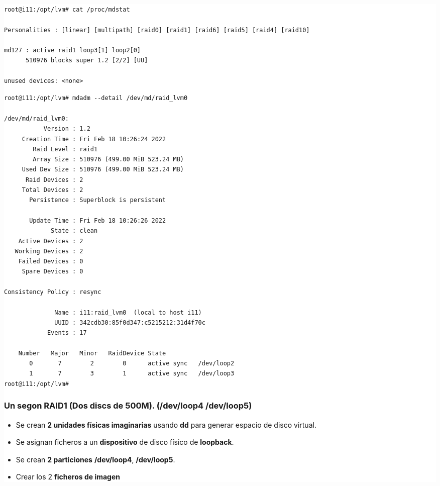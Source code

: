 ```
root@i11:/opt/lvm# cat /proc/mdstat

Personalities : [linear] [multipath] [raid0] [raid1] [raid6] [raid5] [raid4] [raid10] 

md127 : active raid1 loop3[1] loop2[0]
      510976 blocks super 1.2 [2/2] [UU]
      
unused devices: <none>
```
```
root@i11:/opt/lvm# mdadm --detail /dev/md/raid_lvm0

/dev/md/raid_lvm0:
           Version : 1.2
     Creation Time : Fri Feb 18 10:26:24 2022
        Raid Level : raid1
        Array Size : 510976 (499.00 MiB 523.24 MB)
     Used Dev Size : 510976 (499.00 MiB 523.24 MB)
      Raid Devices : 2
     Total Devices : 2
       Persistence : Superblock is persistent

       Update Time : Fri Feb 18 10:26:26 2022
             State : clean 
    Active Devices : 2
   Working Devices : 2
    Failed Devices : 0
     Spare Devices : 0

Consistency Policy : resync

              Name : i11:raid_lvm0  (local to host i11)
              UUID : 342cdb30:85f0d347:c5215212:31d4f70c
            Events : 17

    Number   Major   Minor   RaidDevice State
       0       7        2        0      active sync   /dev/loop2
       1       7        3        1      active sync   /dev/loop3
root@i11:/opt/lvm# 

```


### **Un segon RAID1 (Dos discs de 500M). (/dev/loop4 /dev/loop5)**

* Se crean **2 unidades físicas imaginarias** usando **dd** para generar espacio de disco virtual.

* Se asignan ficheros a un **dispositivo** de disco físico de **loopback**. 

* Se crean **2 particiones** **/dev/loop4**, **/dev/loop5**.

* Crear los 2 **ficheros de imagen**
